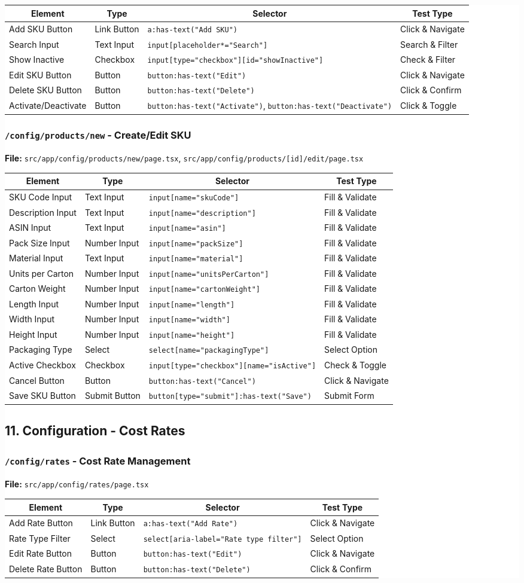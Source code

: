 | Element | Type | Selector | Test Type |
|---------|------|----------|-----------|
| Add SKU Button | Link Button | `a:has-text("Add SKU")` | Click & Navigate |
| Search Input | Text Input | `input[placeholder*="Search"]` | Search & Filter |
| Show Inactive | Checkbox | `input[type="checkbox"][id="showInactive"]` | Check & Filter |
| Edit SKU Button | Button | `button:has-text("Edit")` | Click & Navigate |
| Delete SKU Button | Button | `button:has-text("Delete")` | Click & Confirm |
| Activate/Deactivate | Button | `button:has-text("Activate")`, `button:has-text("Deactivate")` | Click & Toggle |

### `/config/products/new` - Create/Edit SKU
**File:** `src/app/config/products/new/page.tsx`, `src/app/config/products/[id]/edit/page.tsx`

| Element | Type | Selector | Test Type |
|---------|------|----------|-----------|
| SKU Code Input | Text Input | `input[name="skuCode"]` | Fill & Validate |
| Description Input | Text Input | `input[name="description"]` | Fill & Validate |
| ASIN Input | Text Input | `input[name="asin"]` | Fill & Validate |
| Pack Size Input | Number Input | `input[name="packSize"]` | Fill & Validate |
| Material Input | Text Input | `input[name="material"]` | Fill & Validate |
| Units per Carton | Number Input | `input[name="unitsPerCarton"]` | Fill & Validate |
| Carton Weight | Number Input | `input[name="cartonWeight"]` | Fill & Validate |
| Length Input | Number Input | `input[name="length"]` | Fill & Validate |
| Width Input | Number Input | `input[name="width"]` | Fill & Validate |
| Height Input | Number Input | `input[name="height"]` | Fill & Validate |
| Packaging Type | Select | `select[name="packagingType"]` | Select Option |
| Active Checkbox | Checkbox | `input[type="checkbox"][name="isActive"]` | Check & Toggle |
| Cancel Button | Button | `button:has-text("Cancel")` | Click & Navigate |
| Save SKU Button | Submit Button | `button[type="submit"]:has-text("Save")` | Submit Form |

## 11. Configuration - Cost Rates

### `/config/rates` - Cost Rate Management
**File:** `src/app/config/rates/page.tsx`

| Element | Type | Selector | Test Type |
|---------|------|----------|-----------|
| Add Rate Button | Link Button | `a:has-text("Add Rate")` | Click & Navigate |
| Rate Type Filter | Select | `select[aria-label="Rate type filter"]` | Select Option |
| Edit Rate Button | Button | `button:has-text("Edit")` | Click & Navigate |
| Delete Rate Button | Button | `button:has-text("Delete")` | Click & Confirm |
